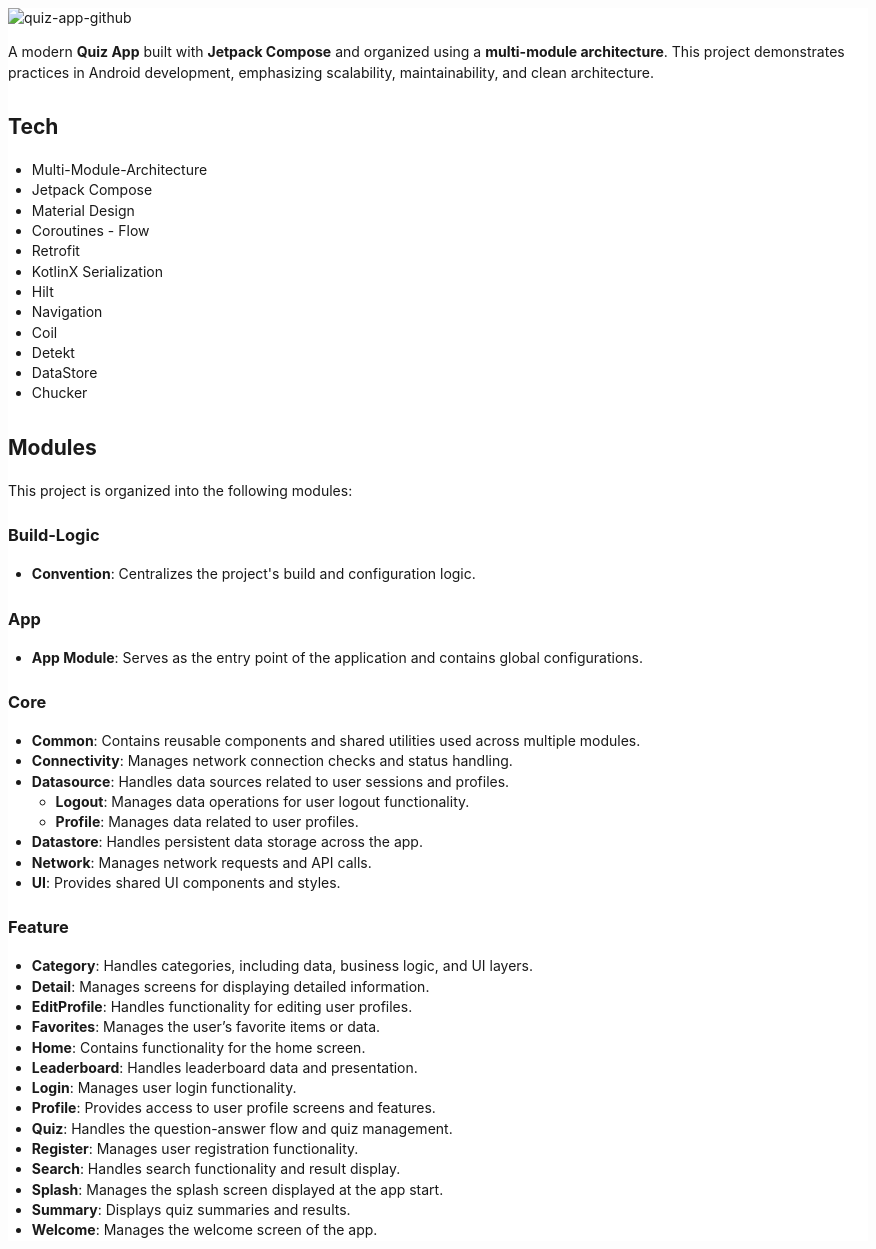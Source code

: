 ![quiz-app-github](https://github.com/user-attachments/assets/14d963cf-1f91-4d54-a0a0-2bf314b3b034)

A modern **Quiz App** built with **Jetpack Compose** and organized using a **multi-module architecture**. This project demonstrates practices in Android development, emphasizing scalability, maintainability, and clean architecture.

## Tech

- Multi-Module-Architecture
- Jetpack Compose
- Material Design
- Coroutines - Flow
- Retrofit
- KotlinX Serialization
- Hilt
- Navigation
- Coil
- Detekt
- DataStore
- Chucker

## Modules

This project is organized into the following modules:

### **Build-Logic**
- **Convention**: Centralizes the project's build and configuration logic.

### **App**
- **App Module**: Serves as the entry point of the application and contains global configurations.

### **Core**
- **Common**: Contains reusable components and shared utilities used across multiple modules.
- **Connectivity**: Manages network connection checks and status handling.
- **Datasource**: Handles data sources related to user sessions and profiles.
  - **Logout**: Manages data operations for user logout functionality.
  - **Profile**: Manages data related to user profiles.
- **Datastore**: Handles persistent data storage across the app.
- **Network**: Manages network requests and API calls.
- **UI**: Provides shared UI components and styles.

### **Feature**
- **Category**: Handles categories, including data, business logic, and UI layers.
- **Detail**: Manages screens for displaying detailed information.
- **EditProfile**: Handles functionality for editing user profiles.
- **Favorites**: Manages the user’s favorite items or data.
- **Home**: Contains functionality for the home screen.
- **Leaderboard**: Handles leaderboard data and presentation.
- **Login**: Manages user login functionality.
- **Profile**: Provides access to user profile screens and features.
- **Quiz**: Handles the question-answer flow and quiz management.
- **Register**: Manages user registration functionality.
- **Search**: Handles search functionality and result display.
- **Splash**: Manages the splash screen displayed at the app start.
- **Summary**: Displays quiz summaries and results.
- **Welcome**: Manages the welcome screen of the app.
